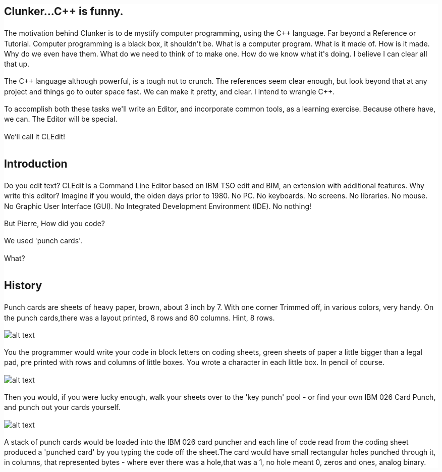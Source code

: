 					
## **Clunker...C++ is funny.**

The motivation behind Clunker is to de mystify computer programming, using the C++ language. Far beyond a Reference or Tutorial. Computer programming is a black box, it shouldn't be. What is a computer program. What is it made of. How is it made. Why do we even have them. What do we need to think of to make one.
How do we know what it's doing. I believe I can clear all that up.

The C++ language although powerful, is a tough nut to crunch. The references seem clear enough, but look beyond that at any project and things go to outer space fast. We can make it pretty, and clear. I intend to wrangle C++.

To accomplish both these tasks we'll write an Editor, and incorporate common tools, as a learning exercise. Because othere have, we can. The Editor will be special.
		
We’ll call it CLEdit! 

## **Introduction**
Do you edit text? CLEdit is a Command Line Editor based on IBM TSO edit and BIM,	an extension with additional features. Why write this editor? Imagine if you would, the olden days prior to 1980. No PC. No keyboards. No screens. No libraries. No mouse. No Graphic User Interface (GUI). No Integrated Development Environment (IDE). No nothing!

But Pierre, How did you code? 

We used 'punch cards'. 

What?

## **History**
Punch cards are sheets of heavy paper, brown, about 3 inch by 7. With one corner
Trimmed off, in various colors, very handy. On the punch cards,there was a layout printed, 8 rows and 80 columns. Hint, 8 rows.

			
![alt text](https://ids.si.edu/ids/deliveryService?max_w=550&id=NMAH-AHB2017q015292 "punchcard")


You the programmer would write your code in block letters on coding sheets, green sheets of paper a little bigger than a legal pad, pre printed with rows and columns of little boxes. You wrote a character in each little box. In pencil of course. 
   
![alt text](https://mdhughes.tech/wp-content/uploads/2023/03/IBM-970px-FortranCodingForm.png "codingsheet")  
      
Then you would, if you were lucky enough, walk your sheets over to the 'key punch' pool - or find your own IBM 026 Card Punch, and punch out your cards yourself.
   	
![alt text](https://www.glennsmuseum.com/pics/ibm_029.jpg "026")
   	
A stack of punch cards would be loaded into the IBM 026 card puncher and each line of code read from the coding sheet produced a 'punched card' by you typing the code off the sheet.The card would have small rectangular holes punched through it, in columns, that represented bytes - where ever there was a hole,that was a 1, no hole meant 0, zeros and ones, analog binary.
